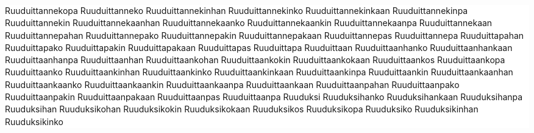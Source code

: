 Ruuduittannekopa
Ruuduittanneko
Ruuduittannekinhan
Ruuduittannekinko
Ruuduittannekinkaan
Ruuduittannekinpa
Ruuduittannekin
Ruuduittannekaanhan
Ruuduittannekaanko
Ruuduittannekaankin
Ruuduittannekaanpa
Ruuduittannekaan
Ruuduittannepahan
Ruuduittannepako
Ruuduittannepakin
Ruuduittannepakaan
Ruuduittannepas
Ruuduittannepa
Ruuduittapahan
Ruuduittapako
Ruuduittapakin
Ruuduittapakaan
Ruuduittapas
Ruuduittapa
Ruuduittaan
Ruuduittaanhanko
Ruuduittaanhankaan
Ruuduittaanhanpa
Ruuduittaanhan
Ruuduittaankohan
Ruuduittaankokin
Ruuduittaankokaan
Ruuduittaankos
Ruuduittaankopa
Ruuduittaanko
Ruuduittaankinhan
Ruuduittaankinko
Ruuduittaankinkaan
Ruuduittaankinpa
Ruuduittaankin
Ruuduittaankaanhan
Ruuduittaankaanko
Ruuduittaankaankin
Ruuduittaankaanpa
Ruuduittaankaan
Ruuduittaanpahan
Ruuduittaanpako
Ruuduittaanpakin
Ruuduittaanpakaan
Ruuduittaanpas
Ruuduittaanpa
Ruuduksi
Ruuduksihanko
Ruuduksihankaan
Ruuduksihanpa
Ruuduksihan
Ruuduksikohan
Ruuduksikokin
Ruuduksikokaan
Ruuduksikos
Ruuduksikopa
Ruuduksiko
Ruuduksikinhan
Ruuduksikinko